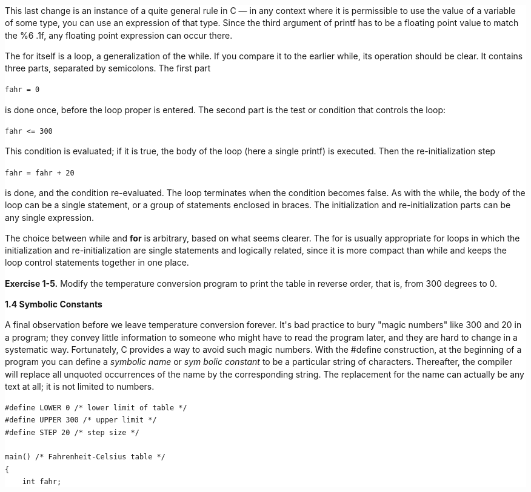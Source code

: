 [comment]: <> (page 12 , 12 THE C PROGRAMMING LANGUAGE CHAPTER I )

This last change is an instance of a quite general rule in C — in any
context where it is permissible to use the value of a variable of some type,
you can use an expression of that type. Since the third argument of
printf has to be a floating point value to match the %6 .1f, any floating
point expression can occur there.

The for itself is a loop, a generalization of the while. If you compare
it to the earlier while, its operation should be clear. It contains three
parts, separated by semicolons. The first part

    fahr = 0

is done once, before the loop proper is entered. The second part is the test
or condition that controls the loop:

    fahr <= 300

This condition is evaluated; if it is true, the body of the loop (here a single
printf) is executed. Then the re-initialization step

    fahr = fahr + 20

is done, and the condition re-evaluated. The loop terminates when the condition becomes false. As with the while, the body of the loop can be a
single statement, or a group of statements enclosed in braces. The initialization and re-initialization parts can be any single expression.

The choice between while and **for** is arbitrary, based on what seems
clearer. The for is usually appropriate for loops in which the initialization
and re-initialization are single statements and logically related, since it is
more compact than while and keeps the loop control statements together
in one place.

**Exercise 1-5.** Modify the temperature conversion program to print the table
in reverse order, that is, from 300 degrees to 0.

**1.4 Symbolic Constants**

A final observation before we leave temperature conversion forever.
It's bad practice to bury "magic numbers" like 300 and 20 in a program;
they convey little information to someone who might have to read the program later, and they are hard to change in a systematic way. Fortunately, C
provides a way to avoid such magic numbers. With the #define construction, at the beginning of a program you can define a _symbolic name_ or _sym­_
_bolic constant_ to be a particular string of characters. Thereafter, the compiler
will replace all unquoted occurrences of the name by the corresponding
string. The replacement for the name can actually be any text at all; it is
not limited to numbers.

[comment]: <> (page 13 , CHAPTER 1 A TUTORIAL INTRODUCTION 13 )

    #define LOWER 0 /* lower limit of table */
    #define UPPER 300 /* upper limit */
    #define STEP 20 /* step size */

    main() /* Fahrenheit-Celsius table */
    {
        int fahr;


[comment]: <> (page 6 , 6 THE C PROGRAMMING LANGUAGE CHAPTER I )
[comment]: <> (page 7 , CHAPTER I A TUTORIAL INTRODUCTION _7_ )
[comment]: <> (page 8 , S THE C PROGRAMMING LANGUAGE CHAPTLR )
[comment]: <> (page 9 , CHAPTER I A TUTORIAL INTRODUCTION 9 )
[comment]: <> (page 10 , ID THE C PROGRAMMING LANGUAGE CHAPTER I )
[comment]: <> (page 11 , CHAPTER I A TUTORIAL INTRODUCTION 11 )
[comment]: <> (page 14 , 14 THE C PROGRAMMING LANGUAGE CHAPTER I )
[comment]: <> (page 15 , CHAPTER I A TUTORIAL INTRODUCTION 15 )
[comment]: <> (page 16 , 16 THE C PROGRAMMING LANGUAGE CHAPTER I )
[comment]: <> (page 17 , CHAPTER I A TUTORIAL INTRODUCTION 17 )
[comment]: <> (page 18 , IS THE C PROGRAMMING LANGUAGE CHAPTER )
[comment]: <> (page 19 , CHAPTER 1 A TUTORIAL INTRODUCTION 19 )
[comment]: <> (page 20 , 20 THE C PROGRAMMING LANGUAGE CHAPTER I )
[comment]: <> (page 21 , CHAPTER 1 A TUTORIAL INTRODUCTION 21 )
[comment]: <> (page 22 , 22 THE C PROGRAMMING LANGUAGE CHAPTER I )
[comment]: <> (page 23 , CHAPTER I A TUTORIAL INTRODUCTION 23 )
[comment]: <> (page 24 , **24** THE C PROGRAMMING LANGUAGE CHAPTER I )
[comment]: <> (page 25 , CHAPTER I A TUTORIAL INTRODUCTION 25 )
[comment]: <> (page 26 , 26 THE C PROGRAMMING LANGUAGE CHAPTER I )
[comment]: <> (page 27 , CHAPTER I A TUTORIAL INTRODUCTION 27 )
[comment]: <> (page 28 , 28 THE C PROGRAMMING LANGUAGE CHAPTER I )
[comment]: <> (page 29 , CHAPTER I A TUTORIAL INTRODUCTION 29 )
[comment]: <> (page 30 , 30 THE C PROGRAMMING LANGUAGE CHAPTER I )
[comment]: <> (page 31 , CHAPTER I A TUTORIAL INTRODUCTION 31 )